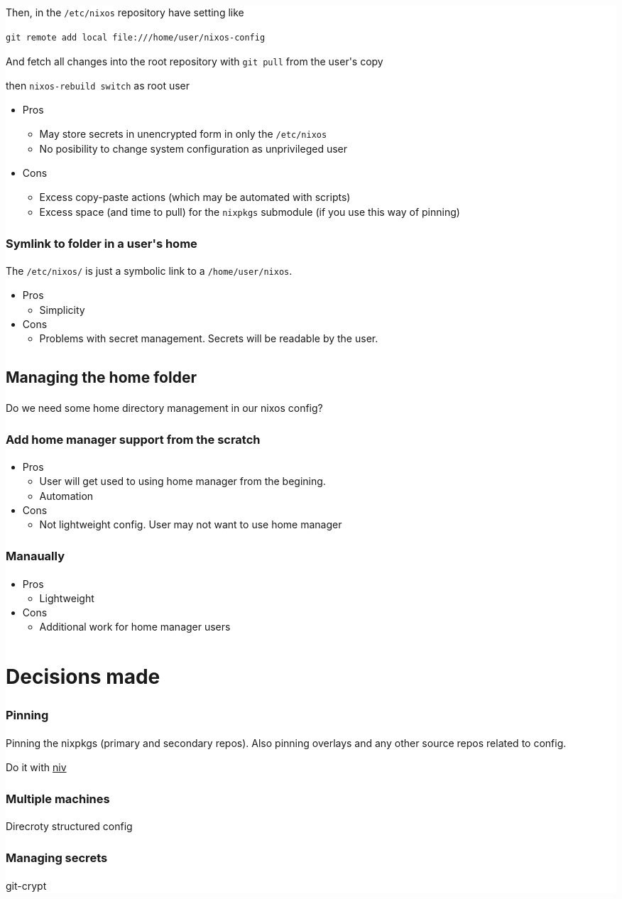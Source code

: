 Then, in the `/etc/nixos` repository have setting like

```shell
git remote add local file:///home/user/nixos-config
```

And fetch all changes into the root repository with `git pull` from
the user's copy

then `nixos-rebuild switch` as root user

* Pros
  * May store secrets in unencrypted form in only the `/etc/nixos`
  * No posibility to change system configuration as unprivileged user

* Cons
  * Excess copy-paste actions (which may be automated with scripts)
  * Excess space (and time to pull) for the `nixpkgs` submodule (if
    you use this way of pinning)

### Symlink to folder in a user's home

The `/etc/nixos/` is just a symbolic link to a `/home/user/nixos`.

* Pros
  * Simplicity
* Cons
  * Problems with secret management. Secrets will be readable by the
    user.

## Managing the home folder

Do we need some home directory management in our nixos config?

### Add home manager support from the scratch

* Pros
  * User will get used to using home manager from the begining.
  * Automation
* Cons
  * Not lightweight config. User may not want to use home manager

### Manaually

* Pros
  * Lightweight
* Cons
  * Additional work for home manager users

# Decisions made

### Pinning

Pinning the nixpkgs (primary and secondary repos). Also pinning
overlays and any other source repos related to config.

Do it with [niv](https://github.com/nmattia/niv)

### Multiple machines

Direcroty structured config

### Managing secrets

git-crypt
